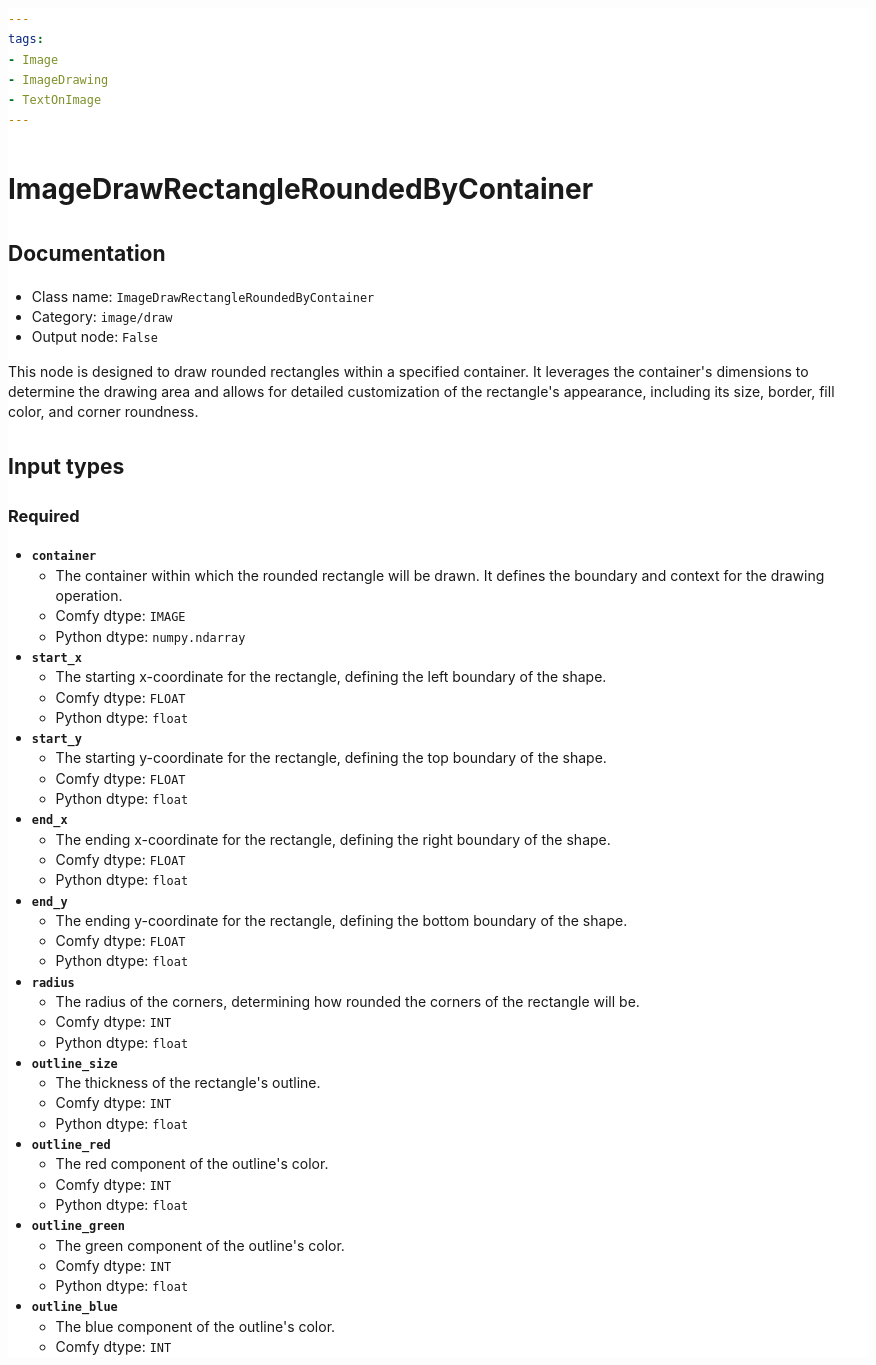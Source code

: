```yaml
---
tags:
- Image
- ImageDrawing
- TextOnImage
---
```


# ImageDrawRectangleRoundedByContainer
## Documentation
- Class name: `ImageDrawRectangleRoundedByContainer`
- Category: `image/draw`
- Output node: `False`

This node is designed to draw rounded rectangles within a specified container. It leverages the container's dimensions to determine the drawing area and allows for detailed customization of the rectangle's appearance, including its size, border, fill color, and corner roundness.
## Input types
### Required
- **`container`**
    - The container within which the rounded rectangle will be drawn. It defines the boundary and context for the drawing operation.
    - Comfy dtype: `IMAGE`
    - Python dtype: `numpy.ndarray`
- **`start_x`**
    - The starting x-coordinate for the rectangle, defining the left boundary of the shape.
    - Comfy dtype: `FLOAT`
    - Python dtype: `float`
- **`start_y`**
    - The starting y-coordinate for the rectangle, defining the top boundary of the shape.
    - Comfy dtype: `FLOAT`
    - Python dtype: `float`
- **`end_x`**
    - The ending x-coordinate for the rectangle, defining the right boundary of the shape.
    - Comfy dtype: `FLOAT`
    - Python dtype: `float`
- **`end_y`**
    - The ending y-coordinate for the rectangle, defining the bottom boundary of the shape.
    - Comfy dtype: `FLOAT`
    - Python dtype: `float`
- **`radius`**
    - The radius of the corners, determining how rounded the corners of the rectangle will be.
    - Comfy dtype: `INT`
    - Python dtype: `float`
- **`outline_size`**
    - The thickness of the rectangle's outline.
    - Comfy dtype: `INT`
    - Python dtype: `float`
- **`outline_red`**
    - The red component of the outline's color.
    - Comfy dtype: `INT`
    - Python dtype: `float`
- **`outline_green`**
    - The green component of the outline's color.
    - Comfy dtype: `INT`
    - Python dtype: `float`
- **`outline_blue`**
    - The blue component of the outline's color.
    - Comfy dtype: `INT`